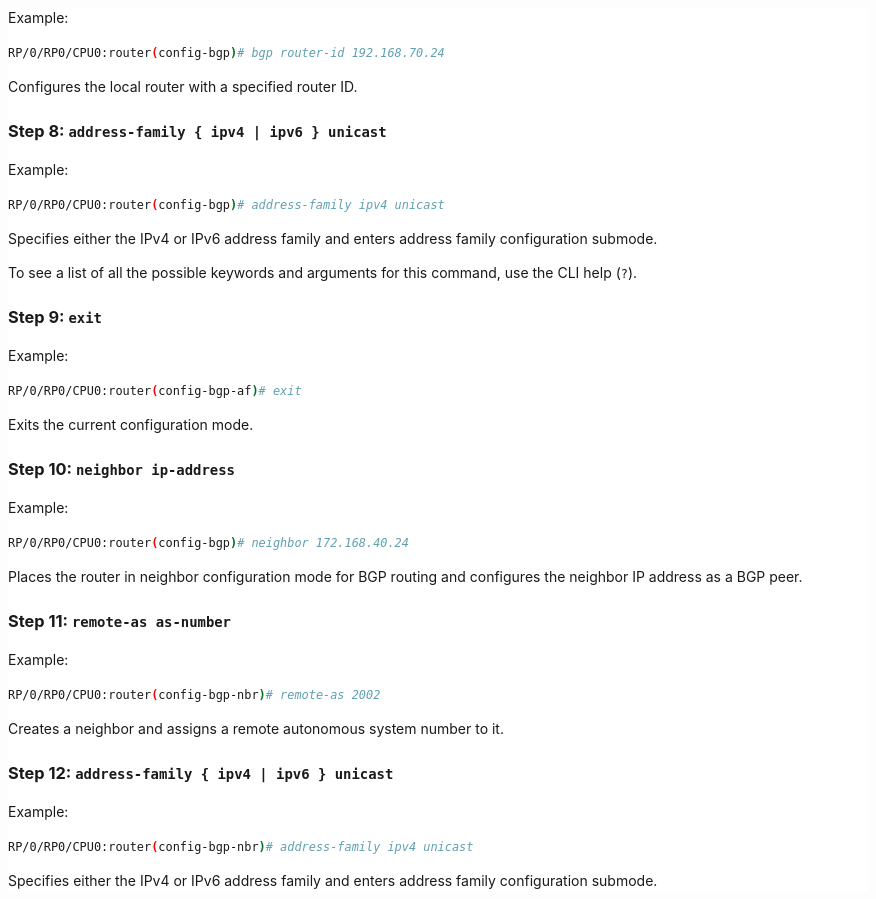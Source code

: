 Example:

```bash
RP/0/RP0/CPU0:router(config-bgp)# bgp router-id 192.168.70.24
```

Configures the local router with a specified router ID.

### Step 8: `address-family { ipv4 | ipv6 } unicast`

Example:

```bash
RP/0/RP0/CPU0:router(config-bgp)# address-family ipv4 unicast
```

Specifies either the IPv4 or IPv6 address family and enters address family configuration submode.

To see a list of all the possible keywords and arguments for this command, use the CLI help (`?`).

### Step 9: `exit`

Example:

```bash
RP/0/RP0/CPU0:router(config-bgp-af)# exit
```

Exits the current configuration mode.

### Step 10: `neighbor ip-address`

Example:

```bash
RP/0/RP0/CPU0:router(config-bgp)# neighbor 172.168.40.24
```

Places the router in neighbor configuration mode for BGP routing and configures the neighbor IP address as a BGP peer.

### Step 11: `remote-as as-number`

Example:

```bash
RP/0/RP0/CPU0:router(config-bgp-nbr)# remote-as 2002
```

Creates a neighbor and assigns a remote autonomous system number to it.

### Step 12: `address-family { ipv4 | ipv6 } unicast`

Example:

```bash
RP/0/RP0/CPU0:router(config-bgp-nbr)# address-family ipv4 unicast
```

Specifies either the IPv4 or IPv6 address family and enters address family configuration submode.
